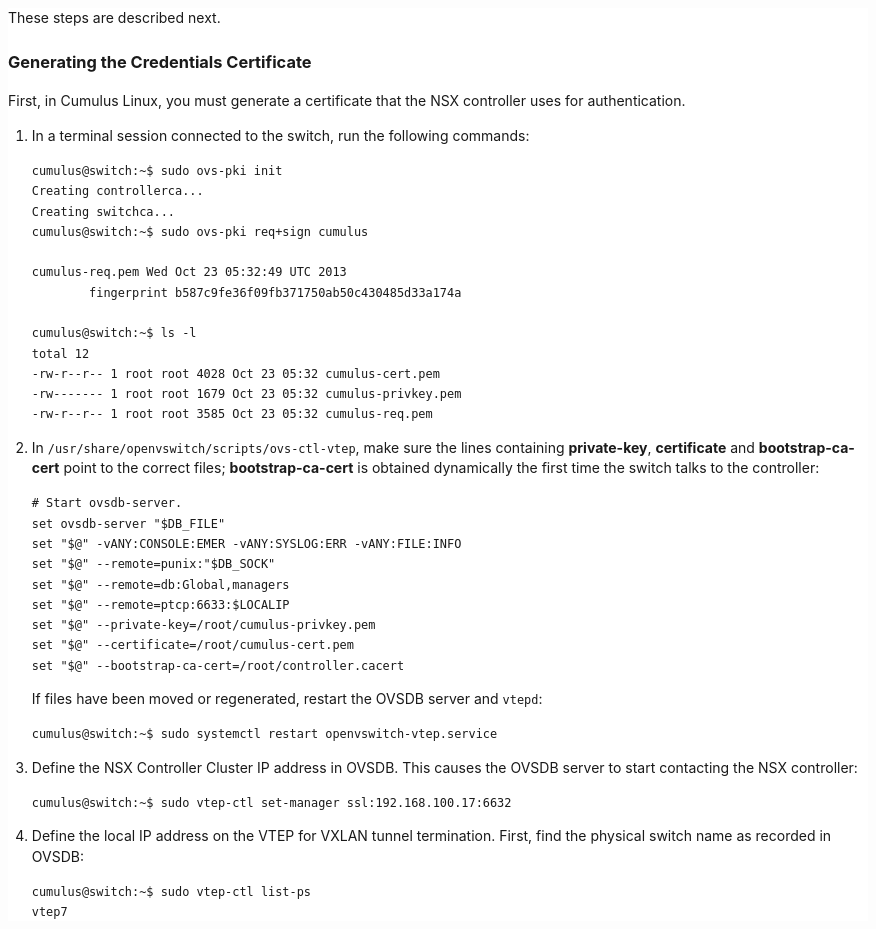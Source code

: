 These steps are described next.

### <span>Generating the Credentials Certificate</span>

First, in Cumulus Linux, you must generate a certificate that the NSX
controller uses for authentication.

1.  In a terminal session connected to the switch, run the following
    commands:
    
        cumulus@switch:~$ sudo ovs-pki init
        Creating controllerca...
        Creating switchca...
        cumulus@switch:~$ sudo ovs-pki req+sign cumulus
         
        cumulus-req.pem Wed Oct 23 05:32:49 UTC 2013
                fingerprint b587c9fe36f09fb371750ab50c430485d33a174a
         
        cumulus@switch:~$ ls -l
        total 12
        -rw-r--r-- 1 root root 4028 Oct 23 05:32 cumulus-cert.pem
        -rw------- 1 root root 1679 Oct 23 05:32 cumulus-privkey.pem
        -rw-r--r-- 1 root root 3585 Oct 23 05:32 cumulus-req.pem

2.  In `/usr/share/openvswitch/scripts/ovs-ctl-vtep`, make sure the
    lines containing **private-key**, **certificate** and
    **bootstrap-ca-cert** point to the correct files;
    **bootstrap-ca-cert** is obtained dynamically the first time the
    switch talks to the controller:
    
        # Start ovsdb-server.
        set ovsdb-server "$DB_FILE"
        set "$@" -vANY:CONSOLE:EMER -vANY:SYSLOG:ERR -vANY:FILE:INFO
        set "$@" --remote=punix:"$DB_SOCK"
        set "$@" --remote=db:Global,managers
        set "$@" --remote=ptcp:6633:$LOCALIP
        set "$@" --private-key=/root/cumulus-privkey.pem
        set "$@" --certificate=/root/cumulus-cert.pem
        set "$@" --bootstrap-ca-cert=/root/controller.cacert
    
    If files have been moved or regenerated, restart the OVSDB server
    and `vtepd`:
    
        cumulus@switch:~$ sudo systemctl restart openvswitch-vtep.service

3.  Define the NSX Controller Cluster IP address in OVSDB. This causes
    the OVSDB server to start contacting the NSX controller:
    
        cumulus@switch:~$ sudo vtep-ctl set-manager ssl:192.168.100.17:6632

4.  Define the local IP address on the VTEP for VXLAN tunnel
    termination. First, find the physical switch name as recorded in
    OVSDB:
    
        cumulus@switch:~$ sudo vtep-ctl list-ps
        vtep7
    